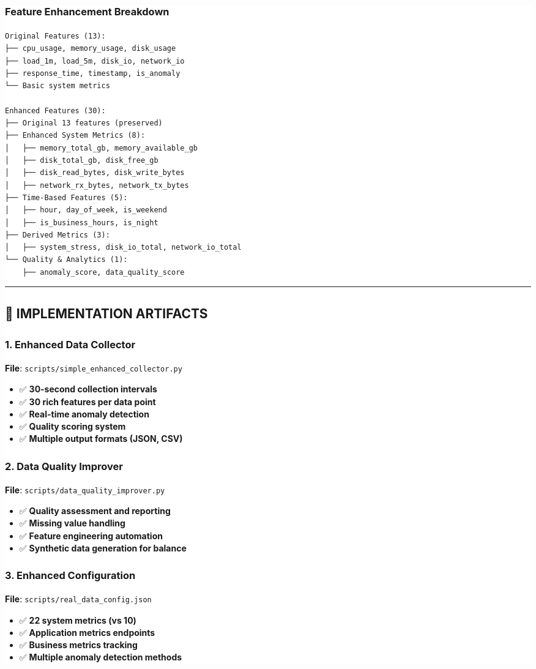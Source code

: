 ### **Feature Enhancement Breakdown**
```
Original Features (13):
├── cpu_usage, memory_usage, disk_usage
├── load_1m, load_5m, disk_io, network_io
├── response_time, timestamp, is_anomaly
└── Basic system metrics

Enhanced Features (30):
├── Original 13 features (preserved)
├── Enhanced System Metrics (8):
│   ├── memory_total_gb, memory_available_gb
│   ├── disk_total_gb, disk_free_gb
│   ├── disk_read_bytes, disk_write_bytes
│   ├── network_rx_bytes, network_tx_bytes
├── Time-Based Features (5):
│   ├── hour, day_of_week, is_weekend
│   ├── is_business_hours, is_night
├── Derived Metrics (3):
│   ├── system_stress, disk_io_total, network_io_total
└── Quality & Analytics (1):
    ├── anomaly_score, data_quality_score
```

---

## 🚀 **IMPLEMENTATION ARTIFACTS**

### **1. Enhanced Data Collector**
**File**: `scripts/simple_enhanced_collector.py`
- ✅ **30-second collection intervals**
- ✅ **30 rich features per data point**
- ✅ **Real-time anomaly detection**
- ✅ **Quality scoring system**
- ✅ **Multiple output formats (JSON, CSV)**

### **2. Data Quality Improver**
**File**: `scripts/data_quality_improver.py`
- ✅ **Quality assessment and reporting**
- ✅ **Missing value handling**
- ✅ **Feature engineering automation**
- ✅ **Synthetic data generation for balance**

### **3. Enhanced Configuration**
**File**: `scripts/real_data_config.json`
- ✅ **22 system metrics (vs 10)**
- ✅ **Application metrics endpoints**
- ✅ **Business metrics tracking**
- ✅ **Multiple anomaly detection methods**
